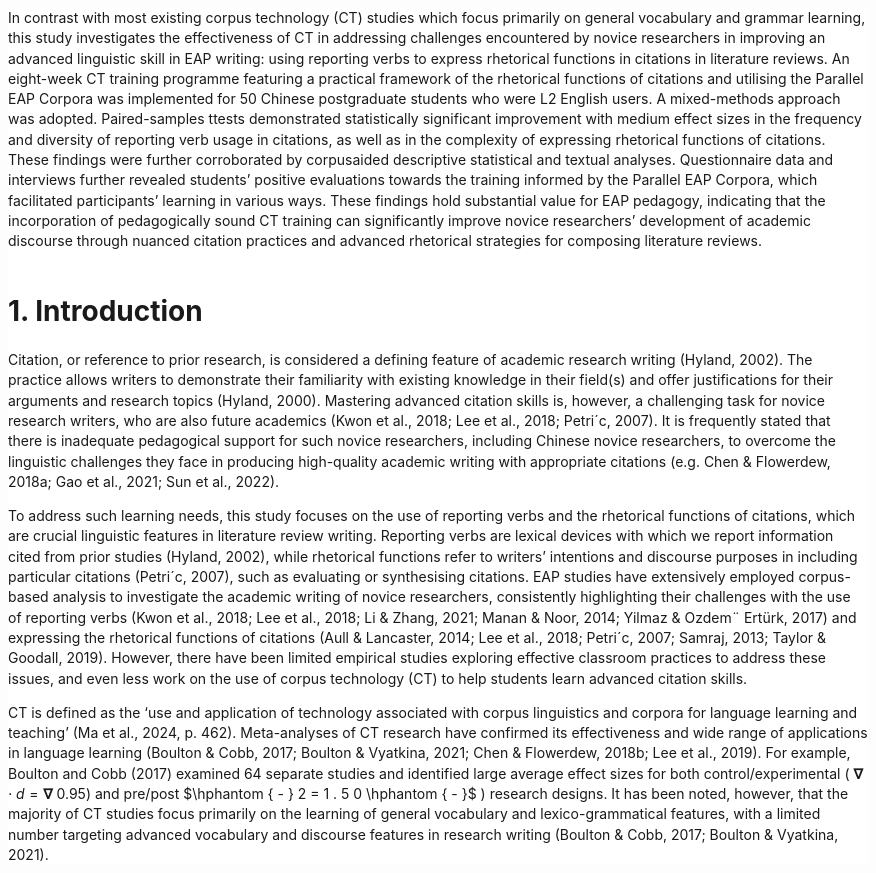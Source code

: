 In contrast with most existing corpus technology (CT) studies which focus primarily on general vocabulary and grammar learning, this study investigates the effectiveness of CT in addressing challenges encountered by novice researchers in improving an advanced linguistic skill in EAP writing: using reporting verbs to express rhetorical functions in citations in literature reviews. An eight-week CT training programme featuring a practical framework of the rhetorical functions of citations and utilising the Parallel EAP Corpora was implemented for 50 Chinese postgraduate students who were L2 English users. A mixed-methods approach was adopted. Paired-samples ttests demonstrated statistically significant improvement with medium effect sizes in the frequency and diversity of reporting verb usage in citations, as well as in the complexity of expressing rhetorical functions of citations. These findings were further corroborated by corpusaided descriptive statistical and textual analyses. Questionnaire data and interviews further revealed students’ positive evaluations towards the training informed by the Parallel EAP Corpora, which facilitated participants’ learning in various ways. These findings hold substantial value for EAP pedagogy, indicating that the incorporation of pedagogically sound CT training can significantly improve novice researchers’ development of academic discourse through nuanced citation practices and advanced rhetorical strategies for composing literature reviews.

# 1. Introduction

Citation, or reference to prior research, is considered a defining feature of academic research writing (Hyland, 2002). The practice allows writers to demonstrate their familiarity with existing knowledge in their field(s) and offer justifications for their arguments and research topics (Hyland, 2000). Mastering advanced citation skills is, however, a challenging task for novice research writers, who are also future academics (Kwon et al., 2018; Lee et al., 2018; Petri´c, 2007). It is frequently stated that there is inadequate pedagogical support for such novice researchers, including Chinese novice researchers, to overcome the linguistic challenges they face in producing high-quality academic writing with appropriate citations (e.g. Chen & Flowerdew, 2018a; Gao et al., 2021; Sun et al., 2022).

To address such learning needs, this study focuses on the use of reporting verbs and the rhetorical functions of citations, which are crucial linguistic features in literature review writing. Reporting verbs are lexical devices with which we report information cited from prior studies (Hyland, 2002), while rhetorical functions refer to writers’ intentions and discourse purposes in including particular citations (Petri´c, 2007), such as evaluating or synthesising citations. EAP studies have extensively employed corpus-based analysis to investigate the academic writing of novice researchers, consistently highlighting their challenges with the use of reporting verbs (Kwon et al., 2018; Lee et al., 2018; Li & Zhang, 2021; Manan & Noor, 2014; Yilmaz & Ozdem¨ Ertürk, 2017) and expressing the rhetorical functions of citations (Aull & Lancaster, 2014; Lee et al., 2018; Petri´c, 2007; Samraj, 2013; Taylor & Goodall, 2019). However, there have been limited empirical studies exploring effective classroom practices to address these issues, and even less work on the use of corpus technology (CT) to help students learn advanced citation skills.

CT is defined as the ‘use and application of technology associated with corpus linguistics and corpora for language learning and teaching’ (Ma et al., 2024, p. 462). Meta-analyses of CT research have confirmed its effectiveness and wide range of applications in language learning (Boulton & Cobb, 2017; Boulton & Vyatkina, 2021; Chen & Flowerdew, 2018b; Lee et al., 2019). For example, Boulton and Cobb (2017) examined 64 separate studies and identified large average effect sizes for both control/experimental ( $\mathbf { \nabla } \cdot d = \mathbf { \nabla }$ 0.95) and pre/post $\hphantom { - } 2 = 1 . 5 0 \hphantom { - }$ ) research designs. It has been noted, however, that the majority of CT studies focus primarily on the learning of general vocabulary and lexico-grammatical features, with a limited number targeting advanced vocabulary and discourse features in research writing (Boulton & Cobb, 2017; Boulton & Vyatkina, 2021).

